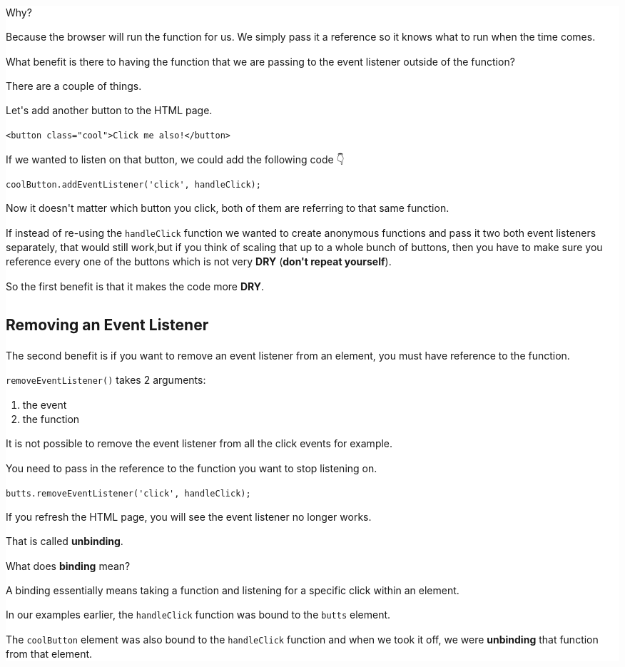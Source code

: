 Why?

Because the browser will run the function for us. We simply pass it a reference so it knows what to run when the time comes.

What benefit is there to having the function that we are passing to the event listener outside of the function?

There are a couple of things.

Let's add another button to the HTML page.

```
<button class="cool">Click me also!</button>
```

If we wanted to listen on that button, we could add the following code 👇

```
coolButton.addEventListener('click', handleClick);
```

Now it doesn't matter which button you click, both of them are referring to that same function.

If instead of re-using the `handleClick` function we wanted to create anonymous functions and pass it two both event listeners separately, that would still work,but if you think of scaling that up to a whole bunch of buttons, then you have to make sure you reference every one of the buttons which is not very **DRY** (**don't repeat yourself**).

So the first benefit is that it makes the code more **DRY**.

## [](https://wesbos.com/javascript/05-events/event-listener#removing-an-event-listener)Removing an Event Listener

The second benefit is if you want to remove an event listener from an element, you must have reference to the function.

`removeEventListener()` takes 2 arguments:

1.  the event
2.  the function

It is not possible to remove the event listener from all the click events for example.

You need to pass in the reference to the function you want to stop listening on.

```
butts.removeEventListener('click', handleClick);
```

If you refresh the HTML page, you will see the event listener no longer works.

That is called **unbinding**.

What does **binding** mean?

A binding essentially means taking a function and listening for a specific click within an element.

In our examples earlier, the `handleClick` function was bound to the `butts` element.

The `coolButton` element was also bound to the `handleClick` function and when we took it off, we were **unbinding** that function from that element.
